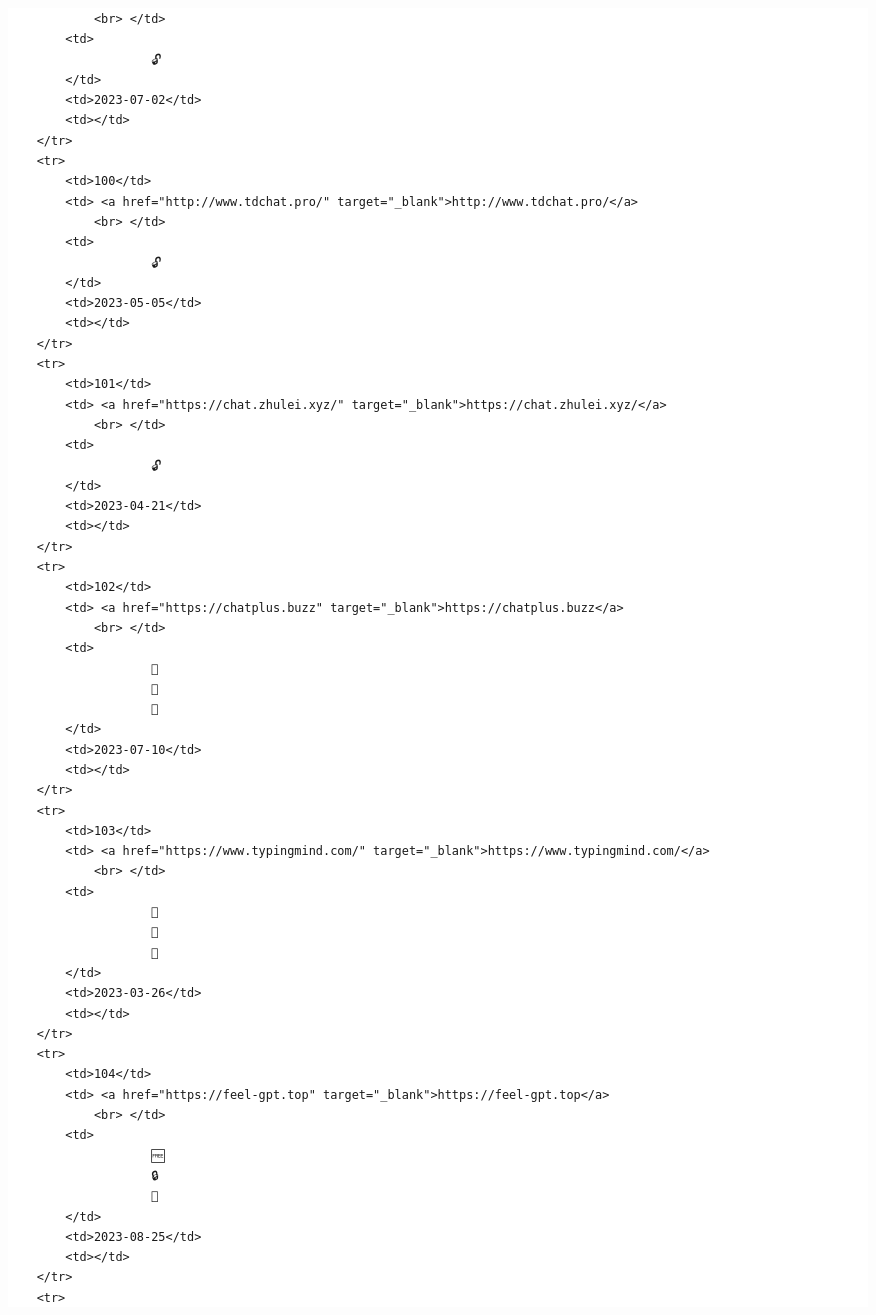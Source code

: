                 <br> </td>
            <td>
                        🔓
            </td>
            <td>2023-07-02</td>
            <td></td>
        </tr>
        <tr>
            <td>100</td>
            <td> <a href="http://www.tdchat.pro/" target="_blank">http://www.tdchat.pro/</a>
                <br> </td>
            <td>
                        🔓
            </td>
            <td>2023-05-05</td>
            <td></td>
        </tr>
        <tr>
            <td>101</td>
            <td> <a href="https://chat.zhulei.xyz/" target="_blank">https://chat.zhulei.xyz/</a>
                <br> </td>
            <td>
                        🔓
            </td>
            <td>2023-04-21</td>
            <td></td>
        </tr>
        <tr>
            <td>102</td>
            <td> <a href="https://chatplus.buzz" target="_blank">https://chatplus.buzz</a>
                <br> </td>
            <td>
                        🔑
                        💪
                        🧰
            </td>
            <td>2023-07-10</td>
            <td></td>
        </tr>
        <tr>
            <td>103</td>
            <td> <a href="https://www.typingmind.com/" target="_blank">https://www.typingmind.com/</a>
                <br> </td>
            <td>
                        🔑
                        💪
                        🧰
            </td>
            <td>2023-03-26</td>
            <td></td>
        </tr>
        <tr>
            <td>104</td>
            <td> <a href="https://feel-gpt.top" target="_blank">https://feel-gpt.top</a>
                <br> </td>
            <td>
                        🆓
                        🔒
                        💪
            </td>
            <td>2023-08-25</td>
            <td></td>
        </tr>
        <tr>